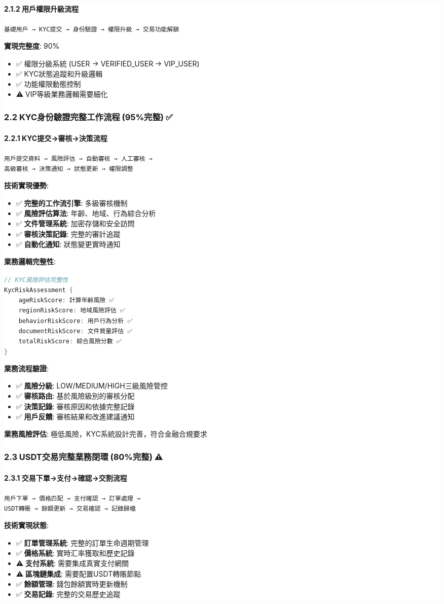 #### 2.1.2 用戶權限升級流程
```
基礎用戶 → KYC提交 → 身份驗證 → 權限升級 → 交易功能解鎖
```

**實現完整度**: 90%
- ✅ 權限分級系統 (USER → VERIFIED_USER → VIP_USER)
- ✅ KYC狀態追蹤和升級邏輯
- ✅ 功能權限動態控制
- ⚠️ VIP等級業務邏輯需要細化

### 2.2 KYC身份驗證完整工作流程 (95%完整) ✅

#### 2.2.1 KYC提交→審核→決策流程
```
用戶提交資料 → 風險評估 → 自動審核 → 人工審核 → 
高級審核 → 決策通知 → 狀態更新 → 權限調整
```

**技術實現優勢**:
- ✅ **完整的工作流引擎**: 多級審核機制
- ✅ **風險評估算法**: 年齡、地域、行為綜合分析
- ✅ **文件管理系統**: 加密存儲和安全訪問
- ✅ **審核決策記錄**: 完整的審計追蹤
- ✅ **自動化通知**: 狀態變更實時通知

**業務邏輯完整性**:
```java
// KYC風險評估完整性
KycRiskAssessment {
    ageRiskScore: 計算年齡風險 ✅
    regionRiskScore: 地域風險評估 ✅
    behaviorRiskScore: 用戶行為分析 ✅
    documentRiskScore: 文件質量評估 ✅
    totalRiskScore: 綜合風險分數 ✅
}
```

**業務流程驗證**:
- ✅ **風險分級**: LOW/MEDIUM/HIGH三級風險管控
- ✅ **審核路由**: 基於風險級別的審核分配
- ✅ **決策記錄**: 審核原因和依據完整記錄
- ✅ **用戶反饋**: 審核結果和改進建議通知

**業務風險評估**: 極低風險，KYC系統設計完善，符合金融合規要求

### 2.3 USDT交易完整業務閉環 (80%完整) ⚠️

#### 2.3.1 交易下單→支付→確認→交割流程
```
用戶下單 → 價格匹配 → 支付確認 → 訂單處理 → 
USDT轉賬 → 餘額更新 → 交易確認 → 記錄歸檔
```

**技術實現狀態**:
- ✅ **訂單管理系統**: 完整的訂單生命週期管理
- ✅ **價格系統**: 實時汇率獲取和歷史記錄
- ⚠️ **支付系統**: 需要集成真實支付網關
- ⚠️ **區塊鏈集成**: 需要配置USDT轉賬節點
- ✅ **餘額管理**: 錢包餘額實時更新機制
- ✅ **交易記錄**: 完整的交易歷史追蹤
